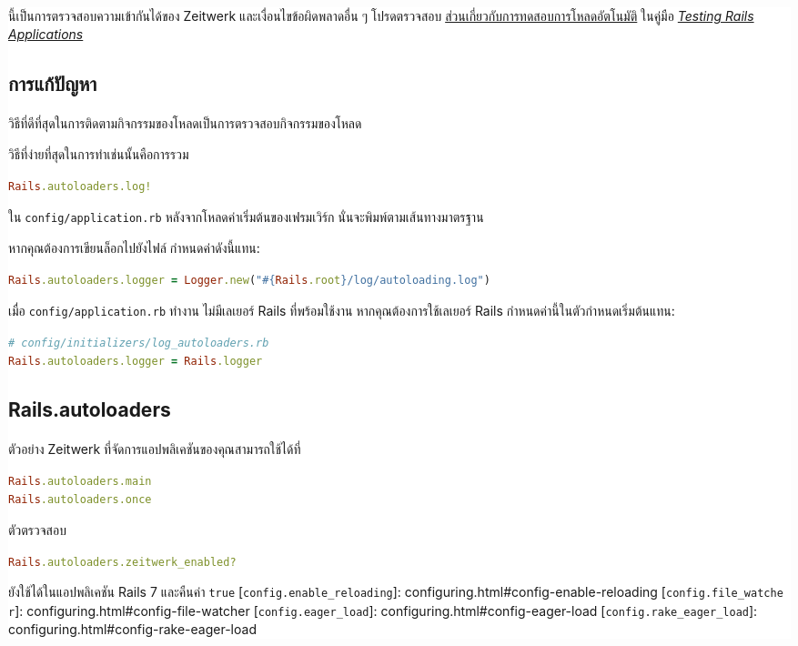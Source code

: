 นี้เป็นการตรวจสอบความเข้ากันได้ของ Zeitwerk และเงื่อนไขข้อผิดพลาดอื่น ๆ โปรดตรวจสอบ [ส่วนเกี่ยวกับการทดสอบการโหลดอัตโนมัติ](testing.html#testing-eager-loading) ในคู่มือ [_Testing Rails Applications_](testing.html)

การแก้ปัญหา
---------------

วิธีที่ดีที่สุดในการติดตามกิจกรรมของโหลดเป็นการตรวจสอบกิจกรรมของโหลด

วิธีที่ง่ายที่สุดในการทำเช่นนั้นคือการรวม

```ruby
Rails.autoloaders.log!
```

ใน `config/application.rb` หลังจากโหลดค่าเริ่มต้นของเฟรมเวิร์ก นั่นจะพิมพ์ตามเส้นทางมาตรฐาน

หากคุณต้องการเขียนล็อกไปยังไฟล์ กำหนดค่าดังนี้แทน:

```ruby
Rails.autoloaders.logger = Logger.new("#{Rails.root}/log/autoloading.log")
```

เมื่อ `config/application.rb` ทำงาน ไม่มีเลเยอร์ Rails ที่พร้อมใช้งาน หากคุณต้องการใช้เลเยอร์ Rails กำหนดค่านี้ในตัวกำหนดเริ่มต้นแทน:

```ruby
# config/initializers/log_autoloaders.rb
Rails.autoloaders.logger = Rails.logger
```

Rails.autoloaders
-----------------

ตัวอย่าง Zeitwerk ที่จัดการแอปพลิเคชันของคุณสามารถใช้ได้ที่

```ruby
Rails.autoloaders.main
Rails.autoloaders.once
```

ตัวตรวจสอบ

```ruby
Rails.autoloaders.zeitwerk_enabled?
```

ยังใช้ได้ในแอปพลิเคชัน Rails 7 และคืนค่า `true`
[`config.enable_reloading`]: configuring.html#config-enable-reloading
[`config.file_watcher`]: configuring.html#config-file-watcher
[`config.eager_load`]: configuring.html#config-eager-load
[`config.rake_eager_load`]: configuring.html#config-rake-eager-load
